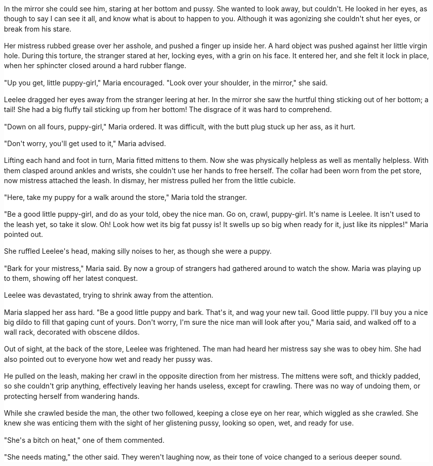  In the mirror she could see him, staring at her bottom and pussy. She wanted to look away, but couldn't. He looked in her eyes, as though to say I can see it all, and know what is about to happen to you. Although it was agonizing she couldn't shut her eyes, or break from his stare. 

 Her mistress rubbed grease over her asshole, and pushed a finger up inside her. A hard object was pushed against her little virgin hole. During this torture, the stranger stared at her, locking eyes, with a grin on his face. It entered her, and she felt it lock in place, when her sphincter closed around a hard rubber flange. 

 "Up you get, little puppy-girl," Maria encouraged. "Look over your shoulder, in the mirror," she said. 

 Leelee dragged her eyes away from the stranger leering at her. In the mirror she saw the hurtful thing sticking out of her bottom; a tail! She had a big fluffy tail sticking up from her bottom! The disgrace of it was hard to comprehend. 

 "Down on all fours, puppy-girl," Maria ordered. It was difficult, with the butt plug stuck up her ass, as it hurt. 

 "Don't worry, you'll get used to it," Maria advised. 

 Lifting each hand and foot in turn, Maria fitted mittens to them. Now she was physically helpless as well as mentally helpless. With them clasped around ankles and wrists, she couldn't use her hands to free herself. The collar had been worn from the pet store, now mistress attached the leash. In dismay, her mistress pulled her from the little cubicle. 

 "Here, take my puppy for a walk around the store," Maria told the stranger. 

 "Be a good little puppy-girl, and do as your told, obey the nice man. Go on, crawl, puppy-girl. It's name is Leelee. It isn't used to the leash yet, so take it slow. Oh! Look how wet its big fat pussy is! It swells up so big when ready for it, just like its nipples!" Maria pointed out. 

 She ruffled Leelee's head, making silly noises to her, as though she were a puppy. 

 "Bark for your mistress," Maria said. By now a group of strangers had gathered around to watch the show. Maria was playing up to them, showing off her latest conquest. 

 Leelee was devastated, trying to shrink away from the attention. 

 Maria slapped her ass hard. "Be a good little puppy and bark. That's it, and wag your new tail. Good little puppy. I'll buy you a nice big dildo to fill that gaping cunt of yours. Don't worry, I'm sure the nice man will look after you," Maria said, and walked off to a wall rack, decorated with obscene dildos. 

 

 Out of sight, at the back of the store, Leelee was frightened. The man had heard her mistress say she was to obey him. She had also pointed out to everyone how wet and ready her pussy was. 

 He pulled on the leash, making her crawl in the opposite direction from her mistress. The mittens were soft, and thickly padded, so she couldn't grip anything, effectively leaving her hands useless, except for crawling. There was no way of undoing them, or protecting herself from wandering hands. 

 While she crawled beside the man, the other two followed, keeping a close eye on her rear, which wiggled as she crawled. She knew she was enticing them with the sight of her glistening pussy, looking so open, wet, and ready for use. 

 "She's a bitch on heat," one of them commented. 

 "She needs mating," the other said. They weren't laughing now, as their tone of voice changed to a serious deeper sound. 
